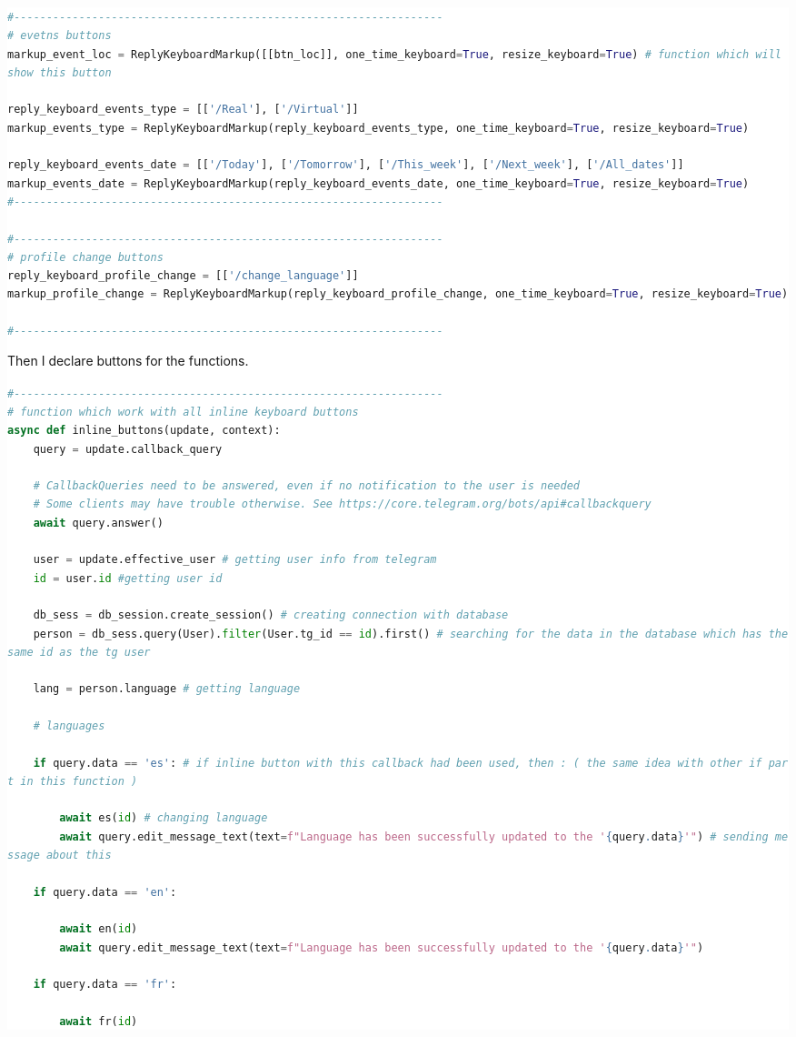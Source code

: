 ```python
#------------------------------------------------------------------
# evetns buttons
markup_event_loc = ReplyKeyboardMarkup([[btn_loc]], one_time_keyboard=True, resize_keyboard=True) # function which will show this button

reply_keyboard_events_type = [['/Real'], ['/Virtual']]
markup_events_type = ReplyKeyboardMarkup(reply_keyboard_events_type, one_time_keyboard=True, resize_keyboard=True)

reply_keyboard_events_date = [['/Today'], ['/Tomorrow'], ['/This_week'], ['/Next_week'], ['/All_dates']]
markup_events_date = ReplyKeyboardMarkup(reply_keyboard_events_date, one_time_keyboard=True, resize_keyboard=True)
#------------------------------------------------------------------

#------------------------------------------------------------------
# profile change buttons 
reply_keyboard_profile_change = [['/change_language']]
markup_profile_change = ReplyKeyboardMarkup(reply_keyboard_profile_change, one_time_keyboard=True, resize_keyboard=True)

#------------------------------------------------------------------
```

Then I declare buttons for the functions.

```python
#------------------------------------------------------------------
# function which work with all inline keyboard buttons
async def inline_buttons(update, context):
    query = update.callback_query

    # CallbackQueries need to be answered, even if no notification to the user is needed
    # Some clients may have trouble otherwise. See https://core.telegram.org/bots/api#callbackquery
    await query.answer()

    user = update.effective_user # getting user info from telegram
    id = user.id #getting user id

    db_sess = db_session.create_session() # creating connection with database
    person = db_sess.query(User).filter(User.tg_id == id).first() # searching for the data in the database which has the same id as the tg user
    
    lang = person.language # getting language

    # languages

    if query.data == 'es': # if inline button with this callback had been used, then : ( the same idea with other if part in this function )

        await es(id) # changing language
        await query.edit_message_text(text=f"Language has been successfully updated to the '{query.data}'") # sending message about this
    
    if query.data == 'en':

        await en(id)
        await query.edit_message_text(text=f"Language has been successfully updated to the '{query.data}'")
    
    if query.data == 'fr':

        await fr(id)
```